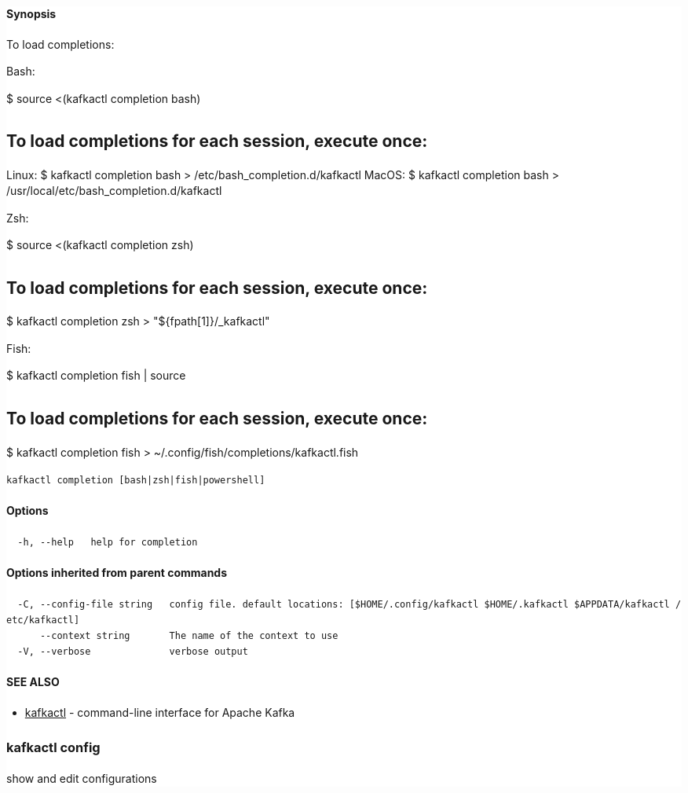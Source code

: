 #### Synopsis

To load completions:

Bash:

$ source <(kafkactl completion bash)

## To load completions for each session, execute once:
Linux:
  $ kafkactl completion bash > /etc/bash_completion.d/kafkactl
MacOS:
  $ kafkactl completion bash > /usr/local/etc/bash_completion.d/kafkactl

Zsh:

$ source <(kafkactl completion zsh)

## To load completions for each session, execute once:
$ kafkactl completion zsh > "${fpath[1]}/_kafkactl"

Fish:

$ kafkactl completion fish | source

## To load completions for each session, execute once:
$ kafkactl completion fish > ~/.config/fish/completions/kafkactl.fish


```
kafkactl completion [bash|zsh|fish|powershell]
```

#### Options

```
  -h, --help   help for completion
```

#### Options inherited from parent commands

```
  -C, --config-file string   config file. default locations: [$HOME/.config/kafkactl $HOME/.kafkactl $APPDATA/kafkactl /etc/kafkactl]
      --context string       The name of the context to use
  -V, --verbose              verbose output
```

#### SEE ALSO

* [kafkactl](#kafkactl)	 - command-line interface for Apache Kafka


### kafkactl config

show and edit configurations
